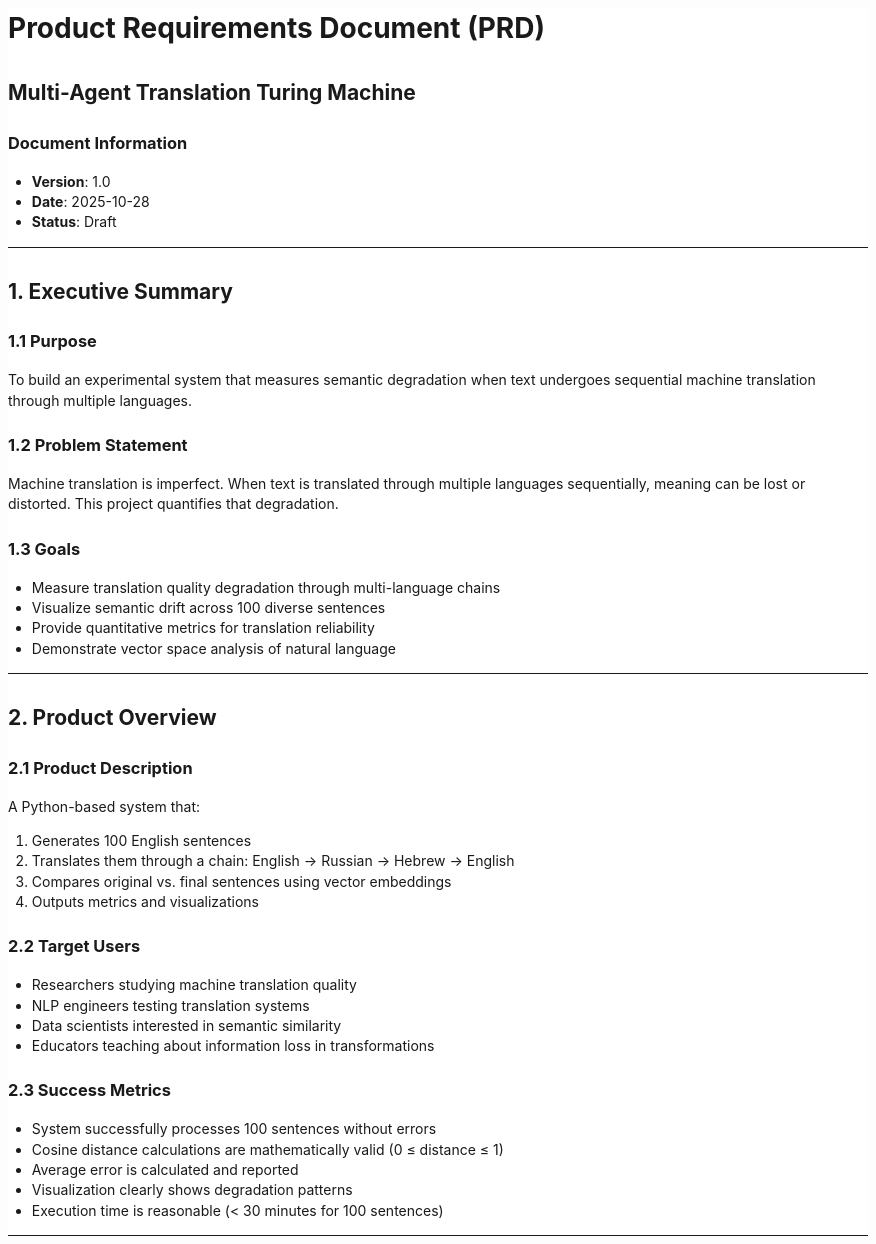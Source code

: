 # Product Requirements Document (PRD)
## Multi-Agent Translation Turing Machine

### Document Information
- **Version**: 1.0
- **Date**: 2025-10-28
- **Status**: Draft

---

## 1. Executive Summary

### 1.1 Purpose
To build an experimental system that measures semantic degradation when text undergoes sequential machine translation through multiple languages.

### 1.2 Problem Statement
Machine translation is imperfect. When text is translated through multiple languages sequentially, meaning can be lost or distorted. This project quantifies that degradation.

### 1.3 Goals
- Measure translation quality degradation through multi-language chains
- Visualize semantic drift across 100 diverse sentences
- Provide quantitative metrics for translation reliability
- Demonstrate vector space analysis of natural language

---

## 2. Product Overview

### 2.1 Product Description
A Python-based system that:
1. Generates 100 English sentences
2. Translates them through a chain: English → Russian → Hebrew → English
3. Compares original vs. final sentences using vector embeddings
4. Outputs metrics and visualizations

### 2.2 Target Users
- Researchers studying machine translation quality
- NLP engineers testing translation systems
- Data scientists interested in semantic similarity
- Educators teaching about information loss in transformations

### 2.3 Success Metrics
- System successfully processes 100 sentences without errors
- Cosine distance calculations are mathematically valid (0 ≤ distance ≤ 1)
- Average error is calculated and reported
- Visualization clearly shows degradation patterns
- Execution time is reasonable (< 30 minutes for 100 sentences)

---